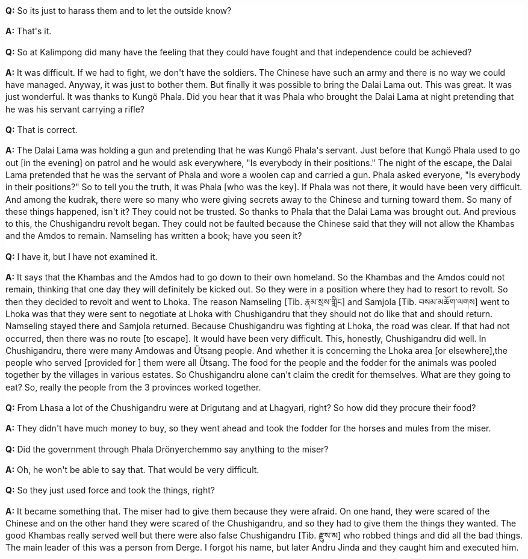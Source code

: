 **Q:**  So its just to harass them and to let the outside know?   

**A:**  That's it.   

**Q:**  So at Kalimpong did many have the feeling that they could have fought and that independence could be achieved?   

**A:**  It was difficult. If we had to fight, we don't have the soldiers. The Chinese have such an army and there is no way we could have managed. Anyway, it was just to bother them. But finally it was possible to bring the Dalai Lama out. This was great. It was just wonderful. It was thanks to Kungö Phala. Did you hear that it was Phala who brought the Dalai Lama at night pretending that he was his servant carrying a rifle?   

**Q:**  That is correct.   

**A:**  The Dalai Lama was holding a gun and pretending that he was Kungö Phala's servant. Just before that Kungö Phala used to go out [in the evening] on patrol and he would ask everywhere, "Is everybody in their positions." The night of the escape, the Dalai Lama pretended that he was the servant of Phala and wore a woolen cap and carried a gun. Phala asked everyone, "Is everybody in their positions?" So to tell you the truth, it was Phala [who was the key]. If Phala was not there, it would have been very difficult. And among the kudrak, there were so many who were giving secrets away to the Chinese and turning toward them. So many of these things happened, isn't it? They could not be trusted. So thanks to Phala that the Dalai Lama was brought out. And previous to this, the Chushigandru revolt began. They could not be faulted because the Chinese said that they will not allow the Khambas and the Amdos to remain. Namseling has written a book; have you seen it?   

**Q:**  I have it, but I have not examined it.   

**A:**  It says that the Khambas and the Amdos had to go down to their own homeland. So the Khambas and the Amdos could not remain, thinking that one day they will definitely be kicked out. So they were in a position where they had to resort to revolt. So then they decided to revolt and went to Lhoka. The reason Namseling [Tib. རྣམ་སྲས་གླིང] and Samjola [Tib. བསམ་མཆོག་ལགས] went to Lhoka was that they were sent to negotiate at Lhoka with Chushigandru that they should not do like that and should return. Namseling stayed there and Samjola returned. Because Chushigandru was fighting at Lhoka, the road was clear. If that had not occurred, then there was no route [to escape]. It would have been very difficult. This, honestly, Chushigandru did well. In Chushigandru, there were many Amdowas and Ütsang people. And whether it is concerning the Lhoka area [or elsewhere],the people who served [provided for ] them were all Ütsang. The food for the people and the fodder for the animals was pooled together by the villages in various estates. So Chushigandru alone can't claim the credit for themselves. What are they going to eat? So, really the people from the 3 provinces worked together.   

**Q:**  From Lhasa a lot of the Chushigandru were at Drigutang and at Lhagyari, right? So how did they procure their food?   

**A:**  They didn't have much money to buy, so they went ahead and took the fodder for the horses and mules from the miser.   

**Q:**  Did the government through Phala Drönyerchemmo say anything to the miser?   

**A:**  Oh, he won't be able to say that. That would be very difficult.   

**Q:**  So they just used force and took the things, right?   

**A:**  It became something that. The miser had to give them because they were afraid. On one hand, they were scared of the Chinese and on the other hand they were scared of the Chushigandru, and so they had to give them the things they wanted. The good Khambas really served well but there were also false Chushigandru [Tib. རྫུས་མ] who robbed things and did all the bad things. The main leader of this was a person from Derge. I forgot his name, but later Andru Jinda and they caught him and executed him.   
